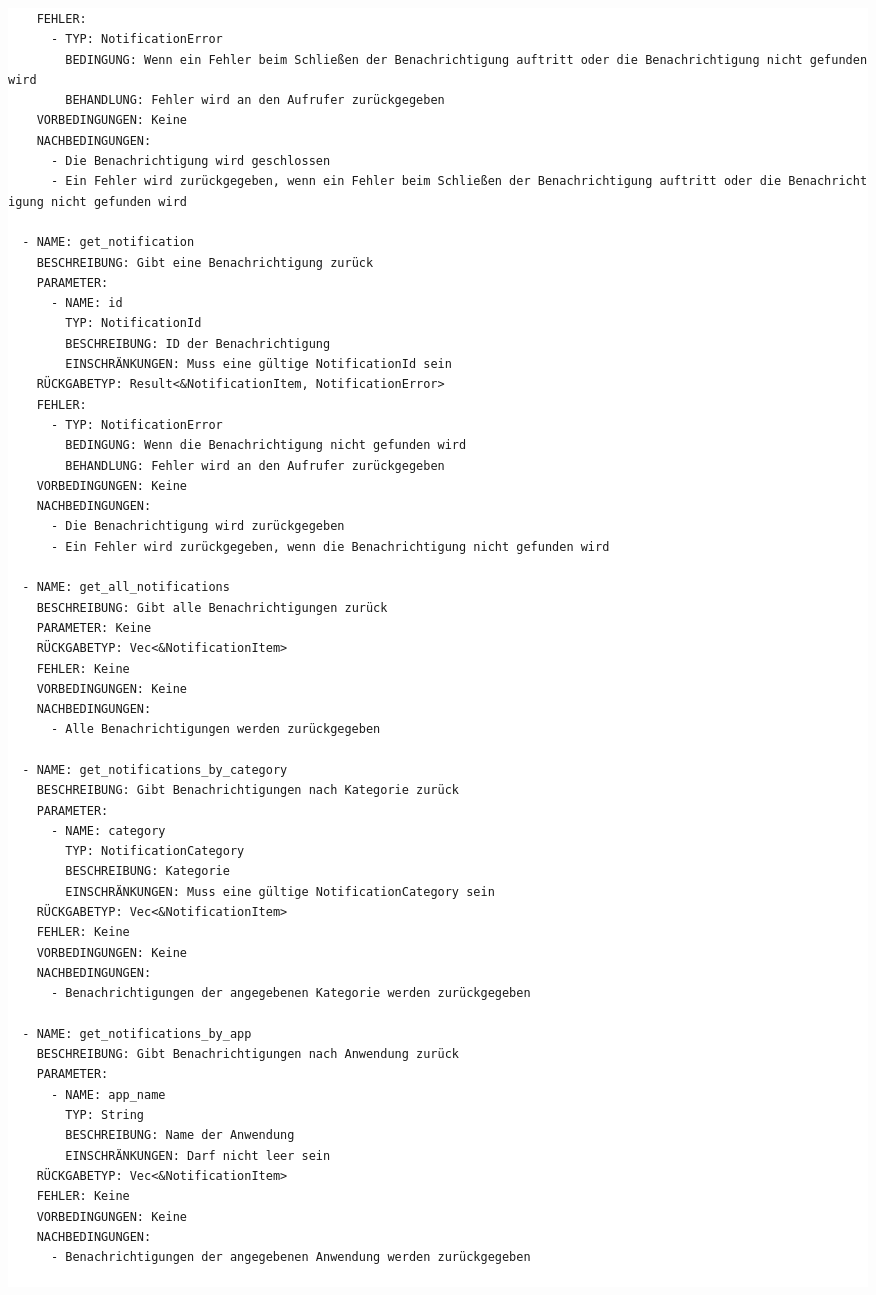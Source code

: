 ```
    FEHLER:
      - TYP: NotificationError
        BEDINGUNG: Wenn ein Fehler beim Schließen der Benachrichtigung auftritt oder die Benachrichtigung nicht gefunden wird
        BEHANDLUNG: Fehler wird an den Aufrufer zurückgegeben
    VORBEDINGUNGEN: Keine
    NACHBEDINGUNGEN:
      - Die Benachrichtigung wird geschlossen
      - Ein Fehler wird zurückgegeben, wenn ein Fehler beim Schließen der Benachrichtigung auftritt oder die Benachrichtigung nicht gefunden wird
  
  - NAME: get_notification
    BESCHREIBUNG: Gibt eine Benachrichtigung zurück
    PARAMETER:
      - NAME: id
        TYP: NotificationId
        BESCHREIBUNG: ID der Benachrichtigung
        EINSCHRÄNKUNGEN: Muss eine gültige NotificationId sein
    RÜCKGABETYP: Result<&NotificationItem, NotificationError>
    FEHLER:
      - TYP: NotificationError
        BEDINGUNG: Wenn die Benachrichtigung nicht gefunden wird
        BEHANDLUNG: Fehler wird an den Aufrufer zurückgegeben
    VORBEDINGUNGEN: Keine
    NACHBEDINGUNGEN:
      - Die Benachrichtigung wird zurückgegeben
      - Ein Fehler wird zurückgegeben, wenn die Benachrichtigung nicht gefunden wird
  
  - NAME: get_all_notifications
    BESCHREIBUNG: Gibt alle Benachrichtigungen zurück
    PARAMETER: Keine
    RÜCKGABETYP: Vec<&NotificationItem>
    FEHLER: Keine
    VORBEDINGUNGEN: Keine
    NACHBEDINGUNGEN:
      - Alle Benachrichtigungen werden zurückgegeben
  
  - NAME: get_notifications_by_category
    BESCHREIBUNG: Gibt Benachrichtigungen nach Kategorie zurück
    PARAMETER:
      - NAME: category
        TYP: NotificationCategory
        BESCHREIBUNG: Kategorie
        EINSCHRÄNKUNGEN: Muss eine gültige NotificationCategory sein
    RÜCKGABETYP: Vec<&NotificationItem>
    FEHLER: Keine
    VORBEDINGUNGEN: Keine
    NACHBEDINGUNGEN:
      - Benachrichtigungen der angegebenen Kategorie werden zurückgegeben
  
  - NAME: get_notifications_by_app
    BESCHREIBUNG: Gibt Benachrichtigungen nach Anwendung zurück
    PARAMETER:
      - NAME: app_name
        TYP: String
        BESCHREIBUNG: Name der Anwendung
        EINSCHRÄNKUNGEN: Darf nicht leer sein
    RÜCKGABETYP: Vec<&NotificationItem>
    FEHLER: Keine
    VORBEDINGUNGEN: Keine
    NACHBEDINGUNGEN:
      - Benachrichtigungen der angegebenen Anwendung werden zurückgegeben
  
```